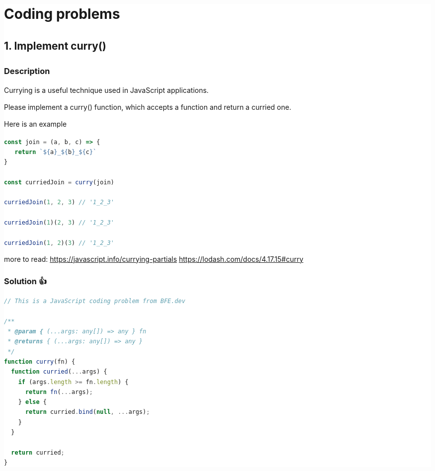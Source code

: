 # Coding problems

## 1. Implement curry()

### Description

Currying is a useful technique used in JavaScript applications.

Please implement a curry() function, which accepts a function and return a curried one.

Here is an example

```js
const join = (a, b, c) => {
   return `${a}_${b}_${c}`
}

const curriedJoin = curry(join)

curriedJoin(1, 2, 3) // '1_2_3'

curriedJoin(1)(2, 3) // '1_2_3'

curriedJoin(1, 2)(3) // '1_2_3'
```

more to read: 
https://javascript.info/currying-partials
https://lodash.com/docs/4.17.15#curry

### Solution :thumbsup:

```js 
// This is a JavaScript coding problem from BFE.dev 

/**
 * @param { (...args: any[]) => any } fn
 * @returns { (...args: any[]) => any }
 */
function curry(fn) {
  function curried(...args) {
    if (args.length >= fn.length) {
      return fn(...args);
    } else {
      return curried.bind(null, ...args);
    }
  }

  return curried;
}
```

